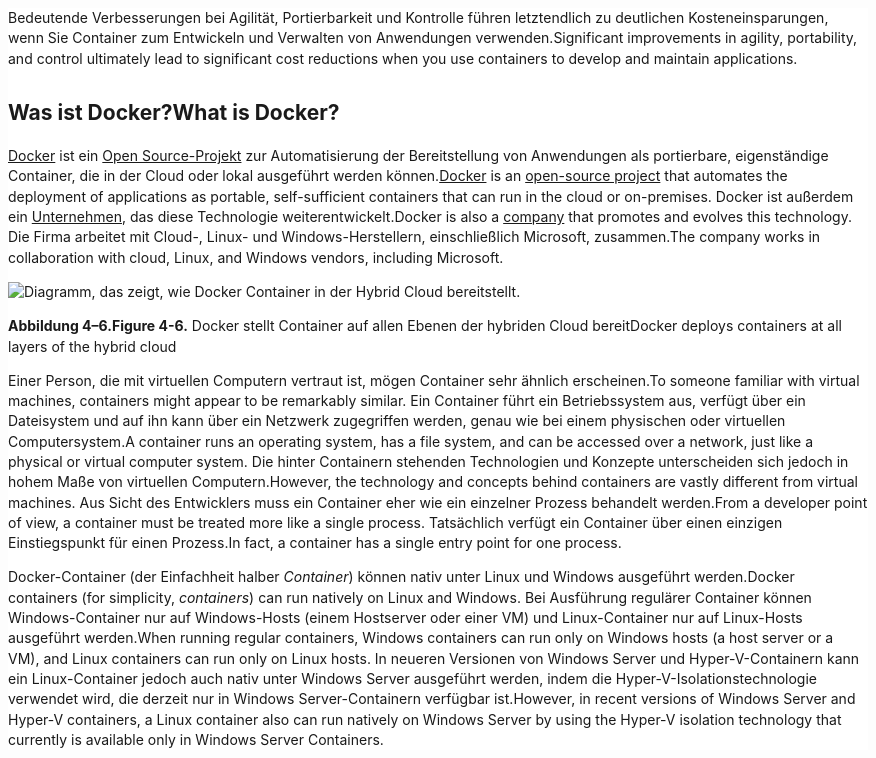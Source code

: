 <span data-ttu-id="cb932-149">Bedeutende Verbesserungen bei Agilität, Portierbarkeit und Kontrolle führen letztendlich zu deutlichen Kosteneinsparungen, wenn Sie Container zum Entwickeln und Verwalten von Anwendungen verwenden.</span><span class="sxs-lookup"><span data-stu-id="cb932-149">Significant improvements in agility, portability, and control ultimately lead to significant cost reductions when you use containers to develop and maintain applications.</span></span>

## <a name="what-is-docker"></a><span data-ttu-id="cb932-150">Was ist Docker?</span><span class="sxs-lookup"><span data-stu-id="cb932-150">What is Docker?</span></span>

<span data-ttu-id="cb932-151">[Docker](https://www.docker.com/) ist ein [Open Source-Projekt](https://github.com/docker/docker) zur Automatisierung der Bereitstellung von Anwendungen als portierbare, eigenständige Container, die in der Cloud oder lokal ausgeführt werden können.</span><span class="sxs-lookup"><span data-stu-id="cb932-151">[Docker](https://www.docker.com/) is an [open-source project](https://github.com/docker/docker) that automates the deployment of applications as portable, self-sufficient containers that can run in the cloud or on-premises.</span></span> <span data-ttu-id="cb932-152">Docker ist außerdem ein [Unternehmen](https://www.docker.com/), das diese Technologie weiterentwickelt.</span><span class="sxs-lookup"><span data-stu-id="cb932-152">Docker is also a [company](https://www.docker.com/) that promotes and evolves this technology.</span></span> <span data-ttu-id="cb932-153">Die Firma arbeitet mit Cloud-, Linux- und Windows-Herstellern, einschließlich Microsoft, zusammen.</span><span class="sxs-lookup"><span data-stu-id="cb932-153">The company works in collaboration with cloud, Linux, and Windows vendors, including Microsoft.</span></span>

![Diagramm, das zeigt, wie Docker Container in der Hybrid Cloud bereitstellt.](./media/deploy-existing-net-apps-as-windows-containers/docker-deploys-containers-all-layers.png)

<span data-ttu-id="cb932-155">**Abbildung 4–6.**</span><span class="sxs-lookup"><span data-stu-id="cb932-155">**Figure 4-6.**</span></span> <span data-ttu-id="cb932-156">Docker stellt Container auf allen Ebenen der hybriden Cloud bereit</span><span class="sxs-lookup"><span data-stu-id="cb932-156">Docker deploys containers at all layers of the hybrid cloud</span></span>

<span data-ttu-id="cb932-157">Einer Person, die mit virtuellen Computern vertraut ist, mögen Container sehr ähnlich erscheinen.</span><span class="sxs-lookup"><span data-stu-id="cb932-157">To someone familiar with virtual machines, containers might appear to be remarkably similar.</span></span> <span data-ttu-id="cb932-158">Ein Container führt ein Betriebssystem aus, verfügt über ein Dateisystem und auf ihn kann über ein Netzwerk zugegriffen werden, genau wie bei einem physischen oder virtuellen Computersystem.</span><span class="sxs-lookup"><span data-stu-id="cb932-158">A container runs an operating system, has a file system, and can be accessed over a network, just like a physical or virtual computer system.</span></span> <span data-ttu-id="cb932-159">Die hinter Containern stehenden Technologien und Konzepte unterscheiden sich jedoch in hohem Maße von virtuellen Computern.</span><span class="sxs-lookup"><span data-stu-id="cb932-159">However, the technology and concepts behind containers are vastly different from virtual machines.</span></span> <span data-ttu-id="cb932-160">Aus Sicht des Entwicklers muss ein Container eher wie ein einzelner Prozess behandelt werden.</span><span class="sxs-lookup"><span data-stu-id="cb932-160">From a developer point of view, a container must be treated more like a single process.</span></span> <span data-ttu-id="cb932-161">Tatsächlich verfügt ein Container über einen einzigen Einstiegspunkt für einen Prozess.</span><span class="sxs-lookup"><span data-stu-id="cb932-161">In fact, a container has a single entry point for one process.</span></span>

<span data-ttu-id="cb932-162">Docker-Container (der Einfachheit halber *Container*) können nativ unter Linux und Windows ausgeführt werden.</span><span class="sxs-lookup"><span data-stu-id="cb932-162">Docker containers (for simplicity, *containers*) can run natively on Linux and Windows.</span></span> <span data-ttu-id="cb932-163">Bei Ausführung regulärer Container können Windows-Container nur auf Windows-Hosts (einem Hostserver oder einer VM) und Linux-Container nur auf Linux-Hosts ausgeführt werden.</span><span class="sxs-lookup"><span data-stu-id="cb932-163">When running regular containers, Windows containers can run only on Windows hosts (a host server or a VM), and Linux containers can run only on Linux hosts.</span></span> <span data-ttu-id="cb932-164">In neueren Versionen von Windows Server und Hyper-V-Containern kann ein Linux-Container jedoch auch nativ unter Windows Server ausgeführt werden, indem die Hyper-V-Isolationstechnologie verwendet wird, die derzeit nur in Windows Server-Containern verfügbar ist.</span><span class="sxs-lookup"><span data-stu-id="cb932-164">However, in recent versions of Windows Server and Hyper-V containers, a Linux container also can run natively on Windows Server by using the Hyper-V isolation technology that currently is available only in Windows Server Containers.</span></span>
